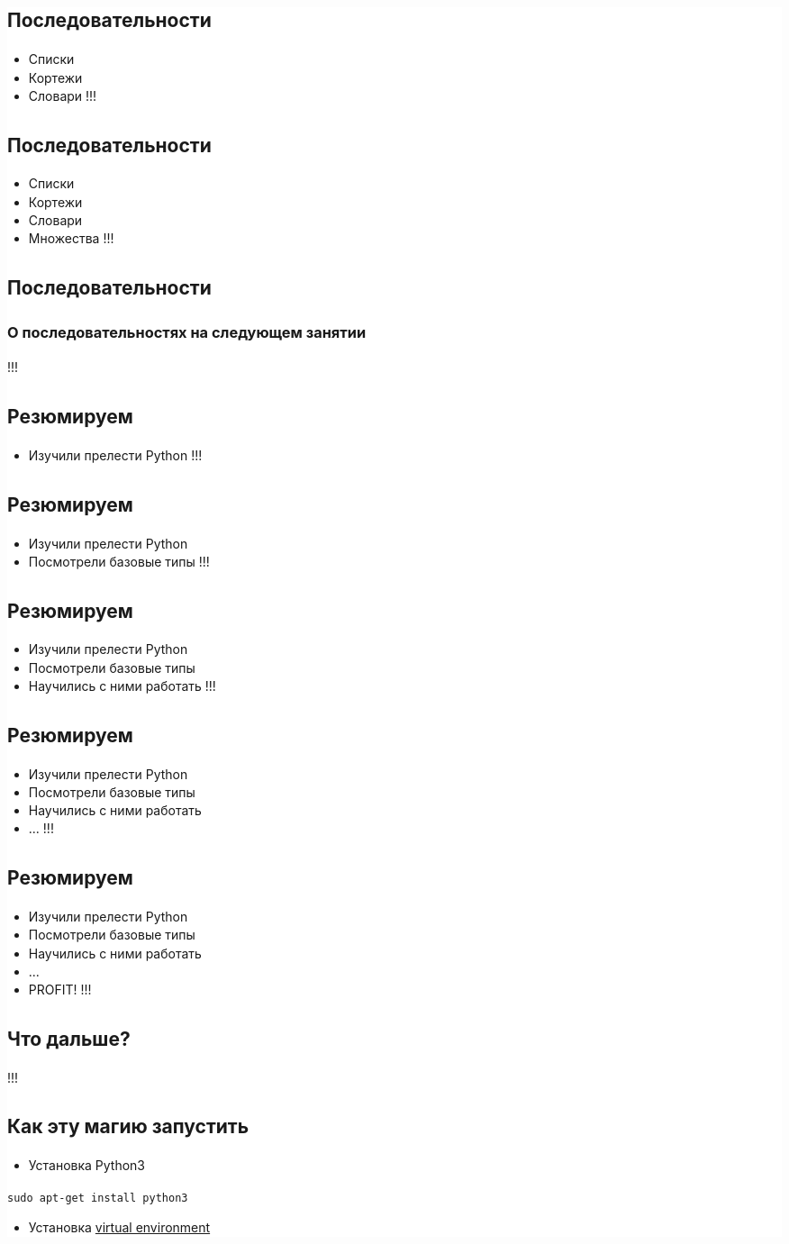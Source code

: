 ## Последовательности
- Списки
- Кортежи
- Словари
!!!
## Последовательности
- Списки
- Кортежи
- Словари
- Множества
!!!
## Последовательности
### О последовательностях на следующем занятии
!!!
## Резюмируем
- Изучили прелести Python
!!!
## Резюмируем
- Изучили прелести Python
- Посмотрели базовые типы
!!!
## Резюмируем
- Изучили прелести Python
- Посмотрели базовые типы
- Научились с ними работать
!!!
## Резюмируем
- Изучили прелести Python
- Посмотрели базовые типы
- Научились с ними работать
- ...
!!!
## Резюмируем
- Изучили прелести Python
- Посмотрели базовые типы
- Научились с ними работать
- ...
- PROFIT!
!!!
## Что дальше?
!!!
## Как эту магию запустить
- Установка Python3
```
sudo apt-get install python3
```
- Установка
[virtual environment](http://docs.python-guide.org/en/latest/dev/virtualenvs/#lower-level-virtualenv)
